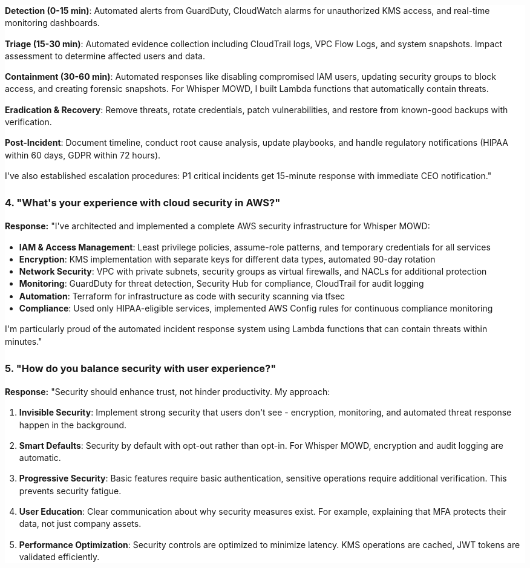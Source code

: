 **Detection (0-15 min)**: Automated alerts from GuardDuty, CloudWatch alarms for unauthorized KMS access, and real-time monitoring dashboards.

**Triage (15-30 min)**: Automated evidence collection including CloudTrail logs, VPC Flow Logs, and system snapshots. Impact assessment to determine affected users and data.

**Containment (30-60 min)**: Automated responses like disabling compromised IAM users, updating security groups to block access, and creating forensic snapshots. For Whisper MOWD, I built Lambda functions that automatically contain threats.

**Eradication & Recovery**: Remove threats, rotate credentials, patch vulnerabilities, and restore from known-good backups with verification.

**Post-Incident**: Document timeline, conduct root cause analysis, update playbooks, and handle regulatory notifications (HIPAA within 60 days, GDPR within 72 hours).

I've also established escalation procedures: P1 critical incidents get 15-minute response with immediate CEO notification."

### 4. "What's your experience with cloud security in AWS?"

**Response:**
"I've architected and implemented a complete AWS security infrastructure for Whisper MOWD:

- **IAM & Access Management**: Least privilege policies, assume-role patterns, and temporary credentials for all services
- **Encryption**: KMS implementation with separate keys for different data types, automated 90-day rotation
- **Network Security**: VPC with private subnets, security groups as virtual firewalls, and NACLs for additional protection
- **Monitoring**: GuardDuty for threat detection, Security Hub for compliance, CloudTrail for audit logging
- **Automation**: Terraform for infrastructure as code with security scanning via tfsec
- **Compliance**: Used only HIPAA-eligible services, implemented AWS Config rules for continuous compliance monitoring

I'm particularly proud of the automated incident response system using Lambda functions that can contain threats within minutes."

### 5. "How do you balance security with user experience?"

**Response:**
"Security should enhance trust, not hinder productivity. My approach:

1. **Invisible Security**: Implement strong security that users don't see - encryption, monitoring, and automated threat response happen in the background.

2. **Smart Defaults**: Security by default with opt-out rather than opt-in. For Whisper MOWD, encryption and audit logging are automatic.

3. **Progressive Security**: Basic features require basic authentication, sensitive operations require additional verification. This prevents security fatigue.

4. **User Education**: Clear communication about why security measures exist. For example, explaining that MFA protects their data, not just company assets.

5. **Performance Optimization**: Security controls are optimized to minimize latency. KMS operations are cached, JWT tokens are validated efficiently.
